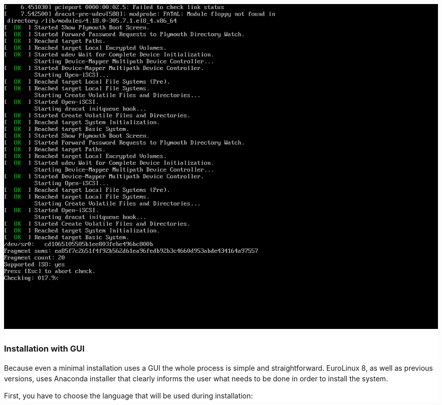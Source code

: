 ![Installation 2](../assets/8-jumpstart/g-inst-2.png)

### Installation with GUI

Because even a minimal installation uses a GUI the whole process is simple and
straightforward. EuroLinux 8, as well as previous versions, uses Anaconda
installer that clearly informs the user what needs to be done in order to
install the system. 

First, you have to choose the language that will be used during installation: